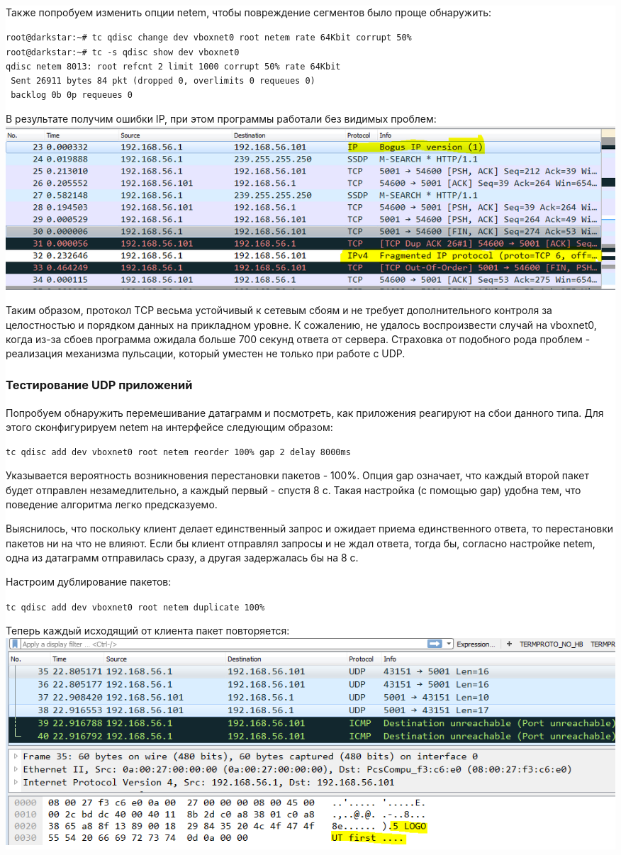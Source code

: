 Также попробуем изменить опции netem, чтобы повреждение сегментов было проще обнаружить:
```
root@darkstar:~# tc qdisc change dev vboxnet0 root netem rate 64Kbit corrupt 50%
root@darkstar:~# tc -s qdisc show dev vboxnet0
qdisc netem 8013: root refcnt 2 limit 1000 corrupt 50% rate 64Kbit
 Sent 26911 bytes 84 pkt (dropped 0, overlimits 0 requeues 0) 
 backlog 0b 0p requeues 0 
```
В результате получим ошибки IP, при этом программы работали без видимых проблем:
![Сетевые сбои, вызванные повреждениями данных при передаче](res/tcp_netem_windows_extra.png "Сетевые сбои, вызванные повреждениями данных при передаче")

Таким образом, протокол TCP весьма устойчивый к сетевым сбоям и не требует дополнительного контроля за целостностью и порядком данных на прикладном уровне. К сожалению, не удалось воспроизвести случай на vboxnet0, когда из-за сбоев программа ожидала больше 700 секунд ответа от сервера. Страховка от подобного рода проблем - реализация механизма пульсации, который уместен не только при работе с UDP.

### Тестирование UDP приложений

Попробуем обнаружить перемешивание датаграмм и посмотреть, как приложения реагируют на сбои данного типа. Для этого сконфигурируем netem на интерфейсе следующим образом:
```
tc qdisc add dev vboxnet0 root netem reorder 100% gap 2 delay 8000ms
```
Указывается вероятность возникновения перестановки пакетов - 100%. Опция gap означает, что каждый второй пакет будет отправлен незамедлительно, а каждый первый - спустя 8 с. Такая настройка (с помощью gap) удобна тем, что поведение алгоритма легко предсказуемо.

Выяснилось, что поскольку клиент делает единственный запрос и ожидает приема единственного ответа, то перестановки пакетов ни на что не влияют. Если бы клиент отправлял запросы и не ждал ответа, тогда бы, согласно настройке netem, одна из датаграмм отправилась сразу, а другая задержалась бы на 8 с.

Настроим дублирование пакетов:
```
tc qdisc add dev vboxnet0 root netem duplicate 100%
```
Теперь каждый исходящий от клиента пакет повторяется:
![Скриншот Wireshark с UDP траффиком, в котором получаемые пакеты дублируются](res/udp_duplicate_windows.png)